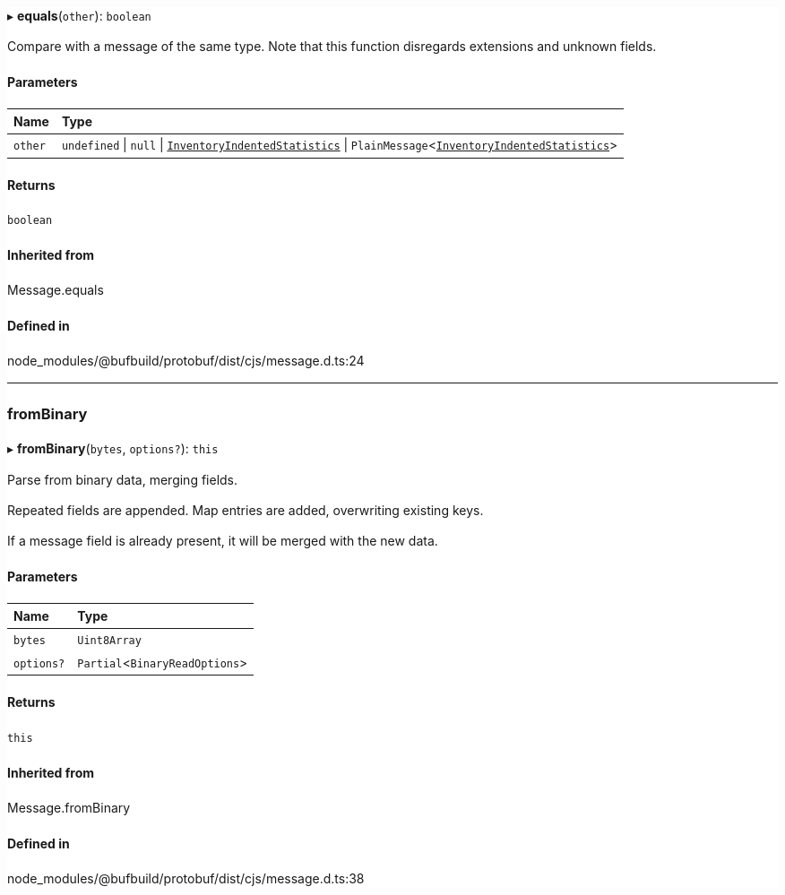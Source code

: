 ▸ **equals**(`other`): `boolean`

Compare with a message of the same type.
Note that this function disregards extensions and unknown fields.

#### Parameters

| Name | Type |
| :------ | :------ |
| `other` | `undefined` \| ``null`` \| [`InventoryIndentedStatistics`](InventoryIndentedStatistics.md) \| `PlainMessage`\<[`InventoryIndentedStatistics`](InventoryIndentedStatistics.md)\> |

#### Returns

`boolean`

#### Inherited from

Message.equals

#### Defined in

node_modules/@bufbuild/protobuf/dist/cjs/message.d.ts:24

___

### fromBinary

▸ **fromBinary**(`bytes`, `options?`): `this`

Parse from binary data, merging fields.

Repeated fields are appended. Map entries are added, overwriting
existing keys.

If a message field is already present, it will be merged with the
new data.

#### Parameters

| Name | Type |
| :------ | :------ |
| `bytes` | `Uint8Array` |
| `options?` | `Partial`\<`BinaryReadOptions`\> |

#### Returns

`this`

#### Inherited from

Message.fromBinary

#### Defined in

node_modules/@bufbuild/protobuf/dist/cjs/message.d.ts:38
